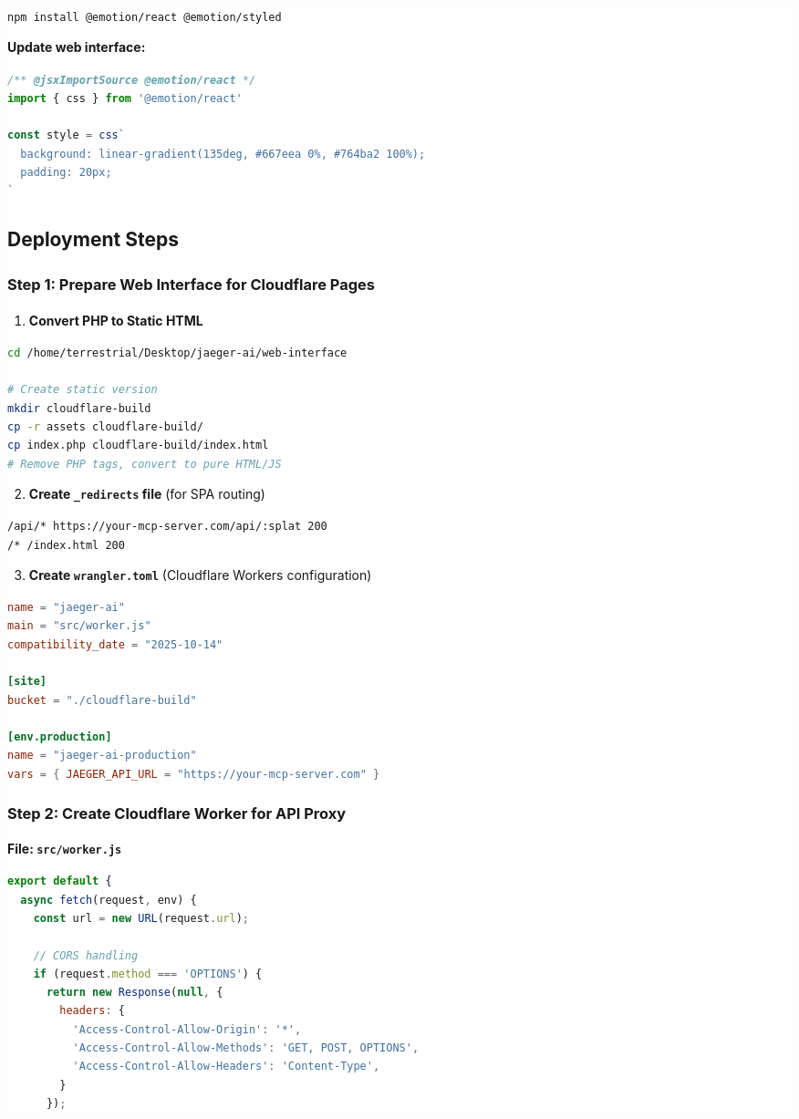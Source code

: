```bash
npm install @emotion/react @emotion/styled
```

**Update web interface:**
```jsx
/** @jsxImportSource @emotion/react */
import { css } from '@emotion/react'

const style = css`
  background: linear-gradient(135deg, #667eea 0%, #764ba2 100%);
  padding: 20px;
`
```

## Deployment Steps

### Step 1: Prepare Web Interface for Cloudflare Pages

1. **Convert PHP to Static HTML**
```bash
cd /home/terrestrial/Desktop/jaeger-ai/web-interface

# Create static version
mkdir cloudflare-build
cp -r assets cloudflare-build/
cp index.php cloudflare-build/index.html
# Remove PHP tags, convert to pure HTML/JS
```

2. **Create `_redirects` file** (for SPA routing)
```
/api/* https://your-mcp-server.com/api/:splat 200
/* /index.html 200
```

3. **Create `wrangler.toml`** (Cloudflare Workers configuration)
```toml
name = "jaeger-ai"
main = "src/worker.js"
compatibility_date = "2025-10-14"

[site]
bucket = "./cloudflare-build"

[env.production]
name = "jaeger-ai-production"
vars = { JAEGER_API_URL = "https://your-mcp-server.com" }
```

### Step 2: Create Cloudflare Worker for API Proxy

**File: `src/worker.js`**
```javascript
export default {
  async fetch(request, env) {
    const url = new URL(request.url);

    // CORS handling
    if (request.method === 'OPTIONS') {
      return new Response(null, {
        headers: {
          'Access-Control-Allow-Origin': '*',
          'Access-Control-Allow-Methods': 'GET, POST, OPTIONS',
          'Access-Control-Allow-Headers': 'Content-Type',
        }
      });
```